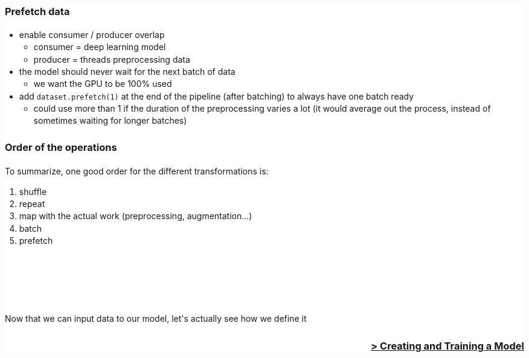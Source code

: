 ### Prefetch data

- enable consumer / producer overlap
  - consumer = deep learning model
  - producer = threads preprocessing data
- the model should never wait for the next batch of data
  - we want the GPU to be 100% used
- add `dataset.prefetch(1)` at the end of the pipeline (after batching) to always have one batch ready
  - could use more than 1 if the duration of the preprocessing varies a lot (it would average out the process, instead of sometimes waiting for longer batches)

### Order of the operations

To summarize, one good order for the different transformations is:
1. shuffle
2. repeat
3. map with the actual work (preprocessing, augmentation...)
4. batch
5. prefetch




<br/>
<br/>
<br/>
<br/>

Now that we can input data to our model, let's actually see how we define it

<div align="right"><a href="https://cs230-stanford.github.io/tensorflow-model.html"><h3>> Creating and Training a Model</h3></a></div>


[github]: https://github.com/cs230-stanford/cs230-starter-code
[post-1]: https://cs230-stanford.github.io/project-starter-code.html

[post-2]: https://cs230-stanford.github.io/tensorflow-getting-started.html
[post-4]: https://cs230-stanford.github.io/tensorflow-model.html


[api-tf-data]: https://www.tensorflow.org/api_docs/python/tf/data
[api-tf-contrib-data]: https://www.tensorflow.org/api_docs/python/tf/contrib/data
[quick-start-tf-data]: https://www.tensorflow.org/get_started/datasets_quickstart
[programmer-guide-tf-data]: https://www.tensorflow.org/programmers_guide/datasets
[performance-guide]: https://www.tensorflow.org/performance/performance_guide#input_pipeline_optimization
[blog-post-tf-data]: https://developers.googleblog.com/2017/09/introducing-tensorflow-datasets.html
[slides]: https://docs.google.com/presentation/d/16kHNtQslt-yuJ3w8GIx-eEH6t_AvFeQOchqGRFpAD7U
[github-issue-tf-data]: https://github.com/tensorflow/tensorflow/issues/7951
[stackoverflow]: https://stackoverflow.com/questions/tagged/tensorflow-datasets
[stackoverflow-buffer-size]: https://stackoverflow.com/a/48096625/5098368

